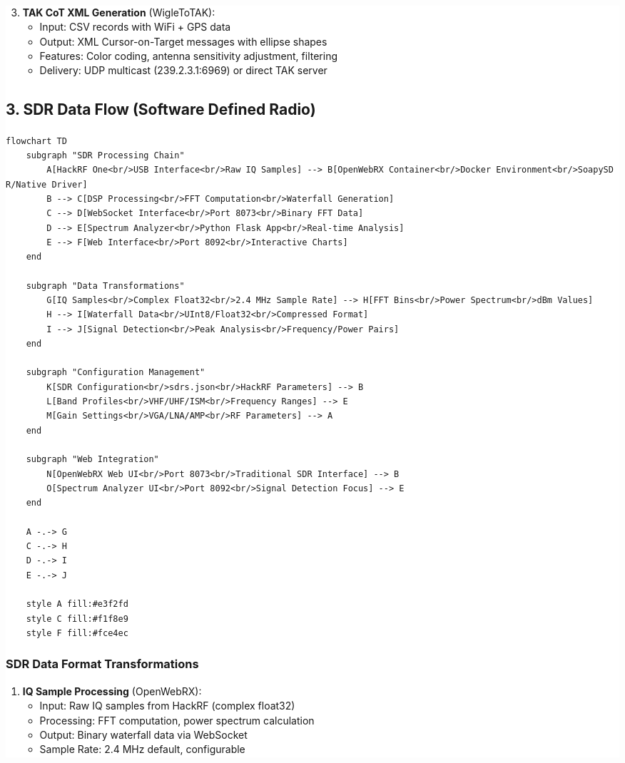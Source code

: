 3. **TAK CoT XML Generation** (WigleToTAK):
   - Input: CSV records with WiFi + GPS data
   - Output: XML Cursor-on-Target messages with ellipse shapes
   - Features: Color coding, antenna sensitivity adjustment, filtering
   - Delivery: UDP multicast (239.2.3.1:6969) or direct TAK server

## 3. SDR Data Flow (Software Defined Radio)

```mermaid
flowchart TD
    subgraph "SDR Processing Chain"
        A[HackRF One<br/>USB Interface<br/>Raw IQ Samples] --> B[OpenWebRX Container<br/>Docker Environment<br/>SoapySDR/Native Driver]
        B --> C[DSP Processing<br/>FFT Computation<br/>Waterfall Generation]
        C --> D[WebSocket Interface<br/>Port 8073<br/>Binary FFT Data]
        D --> E[Spectrum Analyzer<br/>Python Flask App<br/>Real-time Analysis]
        E --> F[Web Interface<br/>Port 8092<br/>Interactive Charts]
    end
    
    subgraph "Data Transformations"
        G[IQ Samples<br/>Complex Float32<br/>2.4 MHz Sample Rate] --> H[FFT Bins<br/>Power Spectrum<br/>dBm Values]
        H --> I[Waterfall Data<br/>UInt8/Float32<br/>Compressed Format]
        I --> J[Signal Detection<br/>Peak Analysis<br/>Frequency/Power Pairs]
    end
    
    subgraph "Configuration Management"
        K[SDR Configuration<br/>sdrs.json<br/>HackRF Parameters] --> B
        L[Band Profiles<br/>VHF/UHF/ISM<br/>Frequency Ranges] --> E
        M[Gain Settings<br/>VGA/LNA/AMP<br/>RF Parameters] --> A
    end
    
    subgraph "Web Integration"
        N[OpenWebRX Web UI<br/>Port 8073<br/>Traditional SDR Interface] --> B
        O[Spectrum Analyzer UI<br/>Port 8092<br/>Signal Detection Focus] --> E
    end
    
    A -.-> G
    C -.-> H
    D -.-> I
    E -.-> J
    
    style A fill:#e3f2fd
    style C fill:#f1f8e9
    style F fill:#fce4ec
```

### SDR Data Format Transformations

1. **IQ Sample Processing** (OpenWebRX):
   - Input: Raw IQ samples from HackRF (complex float32)
   - Processing: FFT computation, power spectrum calculation
   - Output: Binary waterfall data via WebSocket
   - Sample Rate: 2.4 MHz default, configurable
